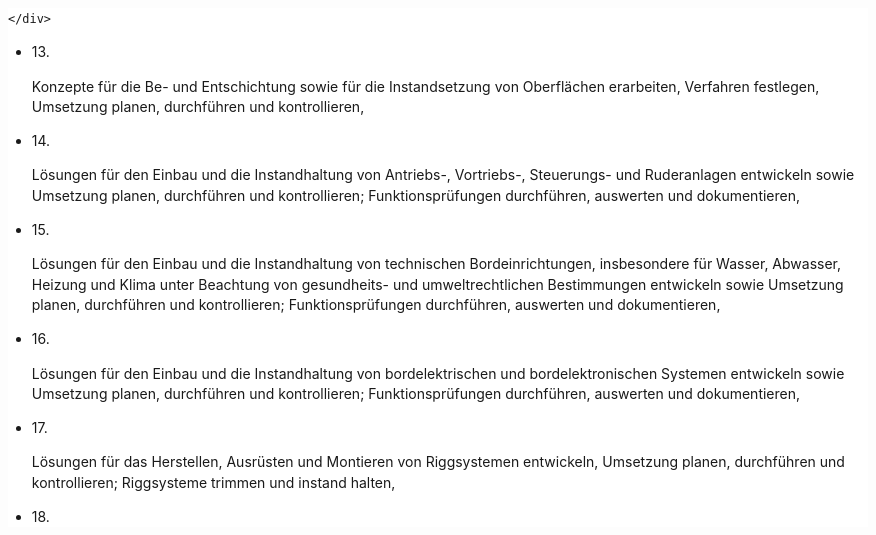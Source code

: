     </div>

  - 13\.
    
    <div>
    
    Konzepte für die Be- und Entschichtung sowie für die Instandsetzung
    von Oberflächen erarbeiten, Verfahren festlegen, Umsetzung planen,
    durchführen und kontrollieren,
    
    </div>

  - 14\.
    
    <div>
    
    Lösungen für den Einbau und die Instandhaltung von Antriebs-,
    Vortriebs-, Steuerungs- und Ruderanlagen entwickeln sowie Umsetzung
    planen, durchführen und kontrollieren; Funktionsprüfungen
    durchführen, auswerten und dokumentieren,
    
    </div>

  - 15\.
    
    <div>
    
    Lösungen für den Einbau und die Instandhaltung von technischen
    Bordeinrichtungen, insbesondere für Wasser, Abwasser, Heizung und
    Klima unter Beachtung von gesundheits- und umweltrechtlichen
    Bestimmungen entwickeln sowie Umsetzung planen, durchführen und
    kontrollieren; Funktionsprüfungen durchführen, auswerten und
    dokumentieren,
    
    </div>

  - 16\.
    
    <div>
    
    Lösungen für den Einbau und die Instandhaltung von bordelektrischen
    und bordelektronischen Systemen entwickeln sowie Umsetzung planen,
    durchführen und kontrollieren; Funktionsprüfungen durchführen,
    auswerten und dokumentieren,
    
    </div>

  - 17\.
    
    <div>
    
    Lösungen für das Herstellen, Ausrüsten und Montieren von
    Riggsystemen entwickeln, Umsetzung planen, durchführen und
    kontrollieren; Riggsysteme trimmen und instand halten,
    
    </div>

  - 18\.
    
    <div>
    